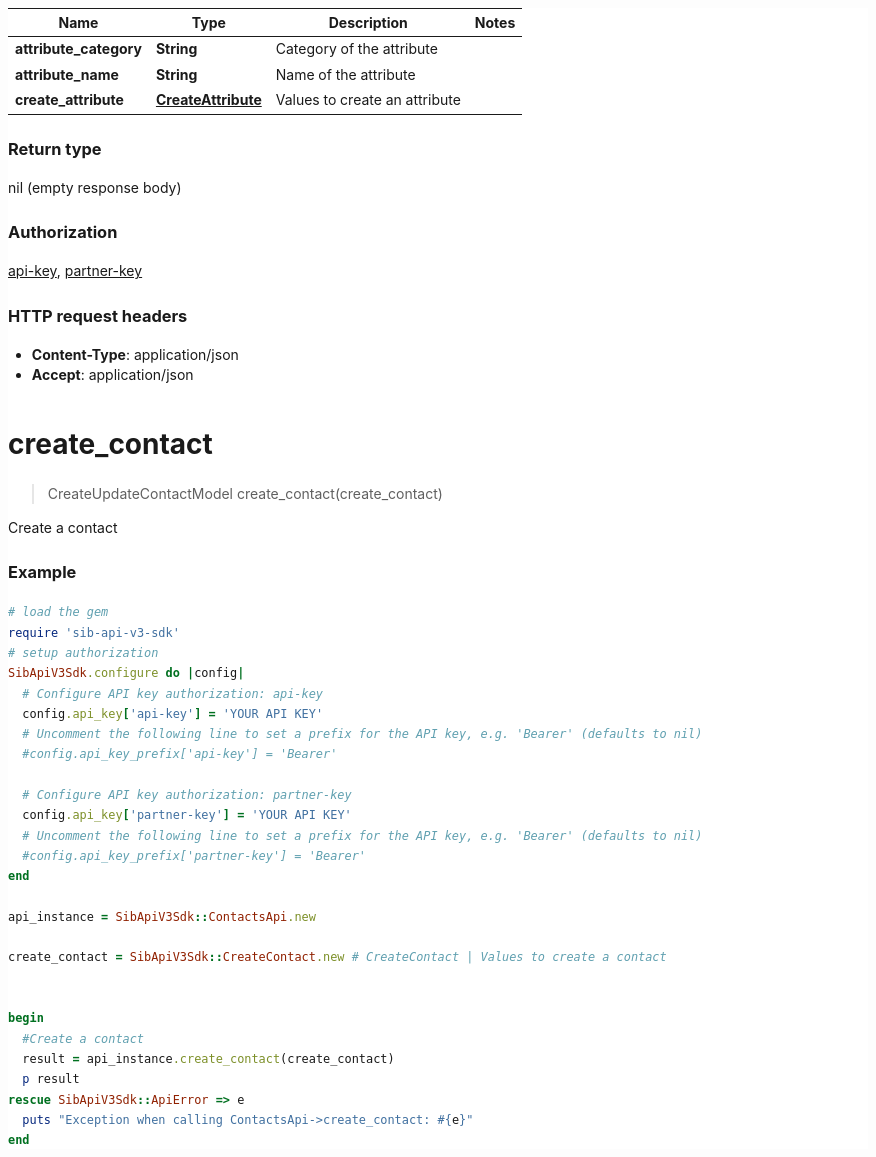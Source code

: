 Name | Type | Description  | Notes
------------- | ------------- | ------------- | -------------
 **attribute_category** | **String**| Category of the attribute | 
 **attribute_name** | **String**| Name of the attribute | 
 **create_attribute** | [**CreateAttribute**](CreateAttribute.md)| Values to create an attribute | 

### Return type

nil (empty response body)

### Authorization

[api-key](../README.md#api-key), [partner-key](../README.md#partner-key)

### HTTP request headers

 - **Content-Type**: application/json
 - **Accept**: application/json



# **create_contact**
> CreateUpdateContactModel create_contact(create_contact)

Create a contact

### Example
```ruby
# load the gem
require 'sib-api-v3-sdk'
# setup authorization
SibApiV3Sdk.configure do |config|
  # Configure API key authorization: api-key
  config.api_key['api-key'] = 'YOUR API KEY'
  # Uncomment the following line to set a prefix for the API key, e.g. 'Bearer' (defaults to nil)
  #config.api_key_prefix['api-key'] = 'Bearer'

  # Configure API key authorization: partner-key
  config.api_key['partner-key'] = 'YOUR API KEY'
  # Uncomment the following line to set a prefix for the API key, e.g. 'Bearer' (defaults to nil)
  #config.api_key_prefix['partner-key'] = 'Bearer'
end

api_instance = SibApiV3Sdk::ContactsApi.new

create_contact = SibApiV3Sdk::CreateContact.new # CreateContact | Values to create a contact


begin
  #Create a contact
  result = api_instance.create_contact(create_contact)
  p result
rescue SibApiV3Sdk::ApiError => e
  puts "Exception when calling ContactsApi->create_contact: #{e}"
end
```
